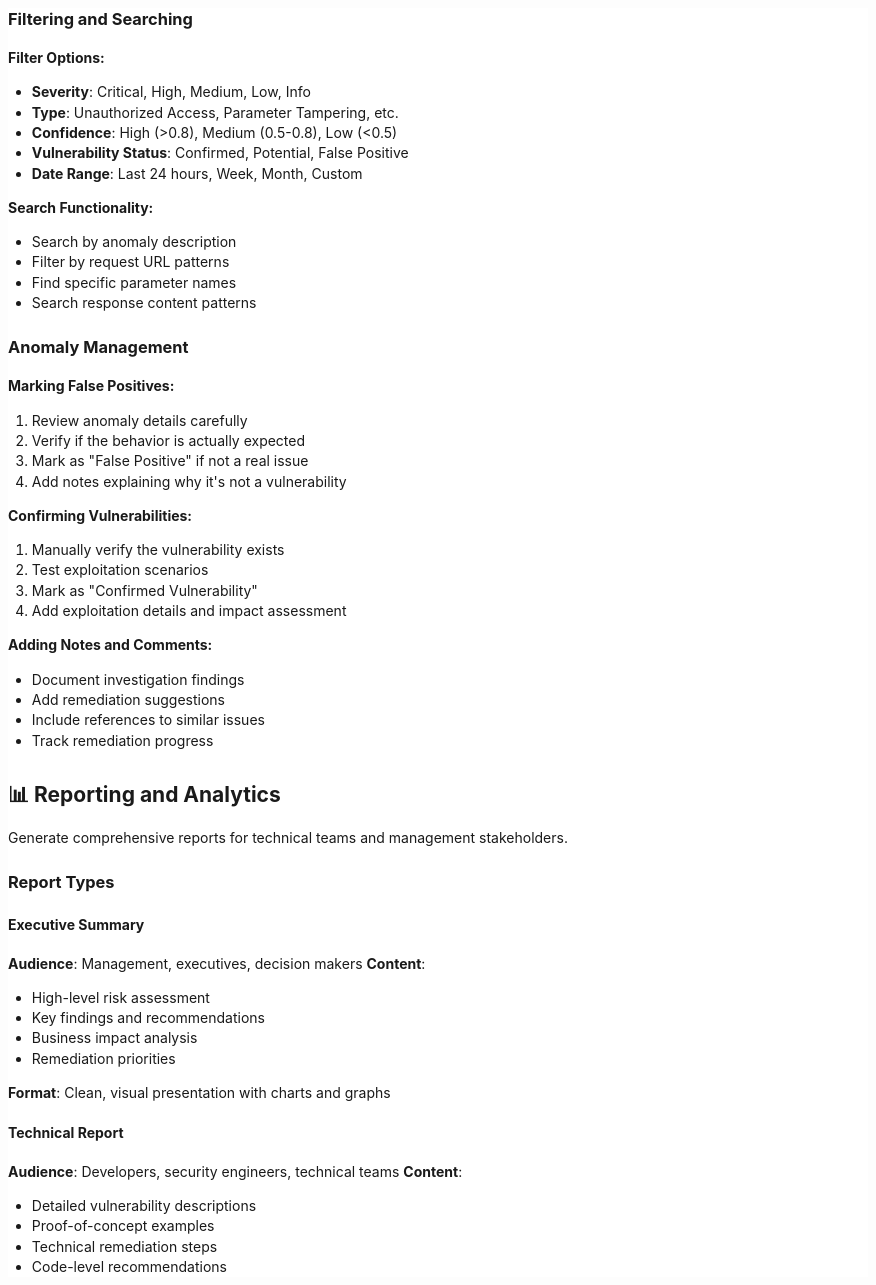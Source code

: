 ### Filtering and Searching

**Filter Options:**
- **Severity**: Critical, High, Medium, Low, Info
- **Type**: Unauthorized Access, Parameter Tampering, etc.
- **Confidence**: High (>0.8), Medium (0.5-0.8), Low (<0.5)
- **Vulnerability Status**: Confirmed, Potential, False Positive
- **Date Range**: Last 24 hours, Week, Month, Custom

**Search Functionality:**
- Search by anomaly description
- Filter by request URL patterns
- Find specific parameter names
- Search response content patterns

### Anomaly Management

**Marking False Positives:**
1. Review anomaly details carefully
2. Verify if the behavior is actually expected
3. Mark as "False Positive" if not a real issue
4. Add notes explaining why it's not a vulnerability

**Confirming Vulnerabilities:**
1. Manually verify the vulnerability exists
2. Test exploitation scenarios
3. Mark as "Confirmed Vulnerability"
4. Add exploitation details and impact assessment

**Adding Notes and Comments:**
- Document investigation findings
- Add remediation suggestions
- Include references to similar issues
- Track remediation progress

## 📊 Reporting and Analytics

Generate comprehensive reports for technical teams and management stakeholders.

### Report Types

#### Executive Summary
**Audience**: Management, executives, decision makers
**Content**:
- High-level risk assessment
- Key findings and recommendations
- Business impact analysis
- Remediation priorities

**Format**: Clean, visual presentation with charts and graphs

#### Technical Report
**Audience**: Developers, security engineers, technical teams
**Content**:
- Detailed vulnerability descriptions
- Proof-of-concept examples
- Technical remediation steps
- Code-level recommendations
